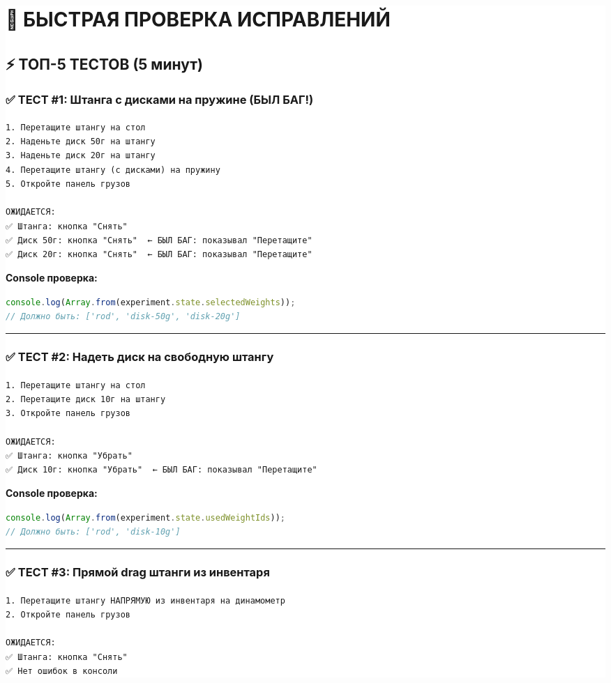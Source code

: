 # 🚀 БЫСТРАЯ ПРОВЕРКА ИСПРАВЛЕНИЙ

## ⚡ ТОП-5 ТЕСТОВ (5 минут)

### ✅ ТЕСТ #1: Штанга с дисками на пружине (БЫЛ БАГ!)
```
1. Перетащите штангу на стол
2. Наденьте диск 50г на штангу
3. Наденьте диск 20г на штангу
4. Перетащите штангу (с дисками) на пружину
5. Откройте панель грузов

ОЖИДАЕТСЯ:
✅ Штанга: кнопка "Снять"
✅ Диск 50г: кнопка "Снять"  ← БЫЛ БАГ: показывал "Перетащите"
✅ Диск 20г: кнопка "Снять"  ← БЫЛ БАГ: показывал "Перетащите"
```

**Console проверка:**
```javascript
console.log(Array.from(experiment.state.selectedWeights));
// Должно быть: ['rod', 'disk-50g', 'disk-20g']
```

---

### ✅ ТЕСТ #2: Надеть диск на свободную штангу
```
1. Перетащите штангу на стол
2. Перетащите диск 10г на штангу
3. Откройте панель грузов

ОЖИДАЕТСЯ:
✅ Штанга: кнопка "Убрать"
✅ Диск 10г: кнопка "Убрать"  ← БЫЛ БАГ: показывал "Перетащите"
```

**Console проверка:**
```javascript
console.log(Array.from(experiment.state.usedWeightIds));
// Должно быть: ['rod', 'disk-10g']
```

---

### ✅ ТЕСТ #3: Прямой drag штанги из инвентаря
```
1. Перетащите штангу НАПРЯМУЮ из инвентаря на динамометр
2. Откройте панель грузов

ОЖИДАЕТСЯ:
✅ Штанга: кнопка "Снять"
✅ Нет ошибок в консоли
```
